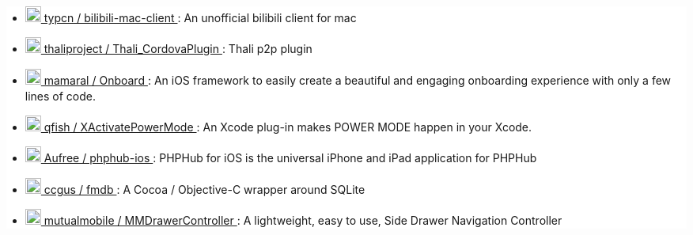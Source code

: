 * <img src='https://avatars2.githubusercontent.com/u/8022103?v=3&s=40' height='20' width='20'>[
      typcn
      /
      bilibili-mac-client
](https://github.com/typcn/bilibili-mac-client): 
      An unofficial bilibili client for mac
    
* <img src='https://avatars1.githubusercontent.com/u/49051?v=3&s=40' height='20' width='20'>[
      thaliproject
      /
      Thali_CordovaPlugin
](https://github.com/thaliproject/Thali_CordovaPlugin): 
      Thali p2p plugin 
    
* <img src='https://avatars1.githubusercontent.com/u/6086409?v=3&s=40' height='20' width='20'>[
      mamaral
      /
      Onboard
](https://github.com/mamaral/Onboard): 
      An iOS framework to easily create a beautiful and engaging onboarding experience with only a few lines of code.
    
* <img src='https://avatars3.githubusercontent.com/u/679824?v=3&s=40' height='20' width='20'>[
      qfish
      /
      XActivatePowerMode
](https://github.com/qfish/XActivatePowerMode): 
      An Xcode plug-in makes POWER MODE happen in your Xcode.
    
* <img src='https://avatars1.githubusercontent.com/u/5310542?v=3&s=40' height='20' width='20'>[
      Aufree
      /
      phphub-ios
](https://github.com/Aufree/phphub-ios): 
      PHPHub for iOS is the universal iPhone and iPad application for PHPHub
    
* <img src='https://avatars0.githubusercontent.com/u/60178?v=3&s=40' height='20' width='20'>[
      ccgus
      /
      fmdb
](https://github.com/ccgus/fmdb): 
      A Cocoa / Objective-C wrapper around SQLite
    
* <img src='https://avatars1.githubusercontent.com/u/198768?v=3&s=40' height='20' width='20'>[
      mutualmobile
      /
      MMDrawerController
](https://github.com/mutualmobile/MMDrawerController): 
       A lightweight, easy to use, Side Drawer Navigation Controller
    